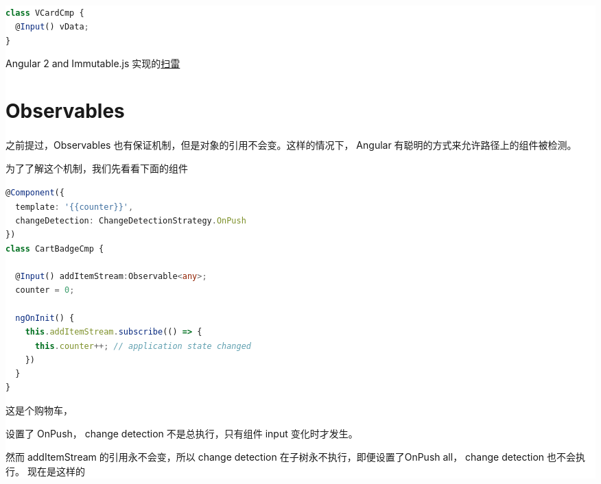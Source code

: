 ```typescript
class VCardCmp {
  @Input() vData;
}
```

Angular 2 and Immutable.js 实现的[扫雷](http://www.jvandemo.com/how-i-optimized-minesweeper-using-angular-2-and-immutable-js-to-make-it-insanely-fast/)

# Observables
之前提过，Observables 也有保证机制，但是对象的引用不会变。这样的情况下， Angular 有聪明的方式来允许路径上的组件被检测。
 
为了了解这个机制，我们先看看下面的组件
```typescript
@Component({
  template: '{{counter}}',
  changeDetection: ChangeDetectionStrategy.OnPush
})
class CartBadgeCmp {

  @Input() addItemStream:Observable<any>;
  counter = 0;

  ngOnInit() {
    this.addItemStream.subscribe(() => {
      this.counter++; // application state changed
    })
  }
}
```
这是个购物车，

设置了 OnPush， change detection 不是总执行，只有组件 input 变化时才发生。 

然而 addItemStream 的引用永不会变，所以 change detection 在子树永不执行，即便设置了OnPush all，
change detection 也不会执行。 现在是这样的
